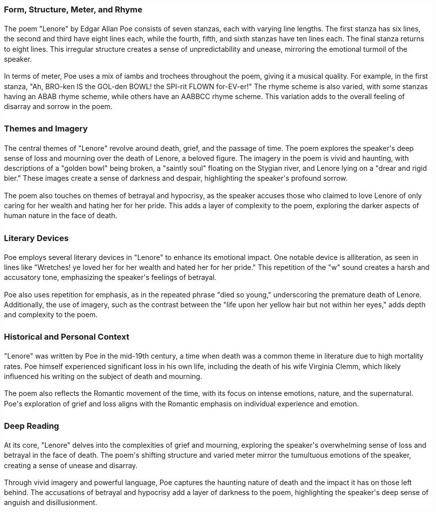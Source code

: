 ### Form, Structure, Meter, and Rhyme

The poem "Lenore" by Edgar Allan Poe consists of seven stanzas, each with varying line lengths. The first stanza has six lines, the second and third have eight lines each, while the fourth, fifth, and sixth stanzas have ten lines each. The final stanza returns to eight lines. This irregular structure creates a sense of unpredictability and unease, mirroring the emotional turmoil of the speaker.

In terms of meter, Poe uses a mix of iambs and trochees throughout the poem, giving it a musical quality. For example, in the first stanza, "Ah, BRO-ken IS the GOL-den BOWL! the SPI-rit FLOWN for-EV-er!" The rhyme scheme is also varied, with some stanzas having an ABAB rhyme scheme, while others have an AABBCC rhyme scheme. This variation adds to the overall feeling of disarray and sorrow in the poem.

### Themes and Imagery

The central themes of "Lenore" revolve around death, grief, and the passage of time. The poem explores the speaker's deep sense of loss and mourning over the death of Lenore, a beloved figure. The imagery in the poem is vivid and haunting, with descriptions of a "golden bowl" being broken, a "saintly soul" floating on the Stygian river, and Lenore lying on a "drear and rigid bier." These images create a sense of darkness and despair, highlighting the speaker's profound sorrow.

The poem also touches on themes of betrayal and hypocrisy, as the speaker accuses those who claimed to love Lenore of only caring for her wealth and hating her for her pride. This adds a layer of complexity to the poem, exploring the darker aspects of human nature in the face of death.

### Literary Devices

Poe employs several literary devices in "Lenore" to enhance its emotional impact. One notable device is alliteration, as seen in lines like "Wretches! ye loved her for her wealth and hated her for her pride." This repetition of the "w" sound creates a harsh and accusatory tone, emphasizing the speaker's feelings of betrayal.

Poe also uses repetition for emphasis, as in the repeated phrase "died so young," underscoring the premature death of Lenore. Additionally, the use of imagery, such as the contrast between the "life upon her yellow hair but not within her eyes," adds depth and complexity to the poem.

### Historical and Personal Context

"Lenore" was written by Poe in the mid-19th century, a time when death was a common theme in literature due to high mortality rates. Poe himself experienced significant loss in his own life, including the death of his wife Virginia Clemm, which likely influenced his writing on the subject of death and mourning.

The poem also reflects the Romantic movement of the time, with its focus on intense emotions, nature, and the supernatural. Poe's exploration of grief and loss aligns with the Romantic emphasis on individual experience and emotion.

### Deep Reading

At its core, "Lenore" delves into the complexities of grief and mourning, exploring the speaker's overwhelming sense of loss and betrayal in the face of death. The poem's shifting structure and varied meter mirror the tumultuous emotions of the speaker, creating a sense of unease and disarray.

Through vivid imagery and powerful language, Poe captures the haunting nature of death and the impact it has on those left behind. The accusations of betrayal and hypocrisy add a layer of darkness to the poem, highlighting the speaker's deep sense of anguish and disillusionment.
